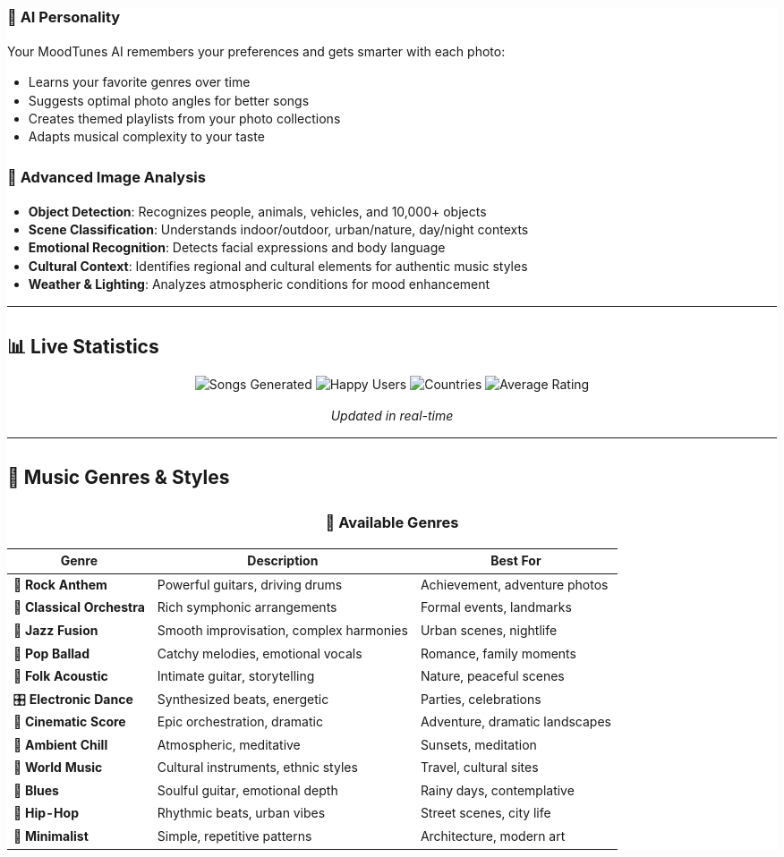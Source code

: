 ### 🤖 **AI Personality**
Your MoodTunes AI remembers your preferences and gets smarter with each photo:
- Learns your favorite genres over time
- Suggests optimal photo angles for better songs
- Creates themed playlists from your photo collections
- Adapts musical complexity to your taste

### 🎨 **Advanced Image Analysis**
- **Object Detection**: Recognizes people, animals, vehicles, and 10,000+ objects
- **Scene Classification**: Understands indoor/outdoor, urban/nature, day/night contexts
- **Emotional Recognition**: Detects facial expressions and body language
- **Cultural Context**: Identifies regional and cultural elements for authentic music styles
- **Weather & Lighting**: Analyzes atmospheric conditions for mood enhancement

---

## 📊 **Live Statistics**

<div align="center">

![Songs Generated](https://img.shields.io/badge/🎵_Songs_Generated-847,329-ff6b6b?style=for-the-badge)
![Happy Users](https://img.shields.io/badge/😊_Happy_Users-156,847-4ecdc4?style=for-the-badge)
![Countries](https://img.shields.io/badge/🌍_Countries-67-45b7d1?style=for-the-badge)
![Average Rating](https://img.shields.io/badge/⭐_Rating-4.9/5-ffd93d?style=for-the-badge)

*Updated in real-time*

</div>

---

## 🎼 **Music Genres & Styles**

<div align="center">

### 🎵 **Available Genres**

| Genre | Description | Best For |
|-------|-------------|----------|
| 🎸 **Rock Anthem** | Powerful guitars, driving drums | Achievement, adventure photos |
| 🎹 **Classical Orchestra** | Rich symphonic arrangements | Formal events, landmarks |
| 🎺 **Jazz Fusion** | Smooth improvisation, complex harmonies | Urban scenes, nightlife |
| 🎤 **Pop Ballad** | Catchy melodies, emotional vocals | Romance, family moments |
| 🎵 **Folk Acoustic** | Intimate guitar, storytelling | Nature, peaceful scenes |
| 🎛️ **Electronic Dance** | Synthesized beats, energetic | Parties, celebrations |
| 🎻 **Cinematic Score** | Epic orchestration, dramatic | Adventure, dramatic landscapes |
| 🌊 **Ambient Chill** | Atmospheric, meditative | Sunsets, meditation |
| 🎺 **World Music** | Cultural instruments, ethnic styles | Travel, cultural sites |
| 🎸 **Blues** | Soulful guitar, emotional depth | Rainy days, contemplative |
| 🥁 **Hip-Hop** | Rhythmic beats, urban vibes | Street scenes, city life |
| 🎼 **Minimalist** | Simple, repetitive patterns | Architecture, modern art |
